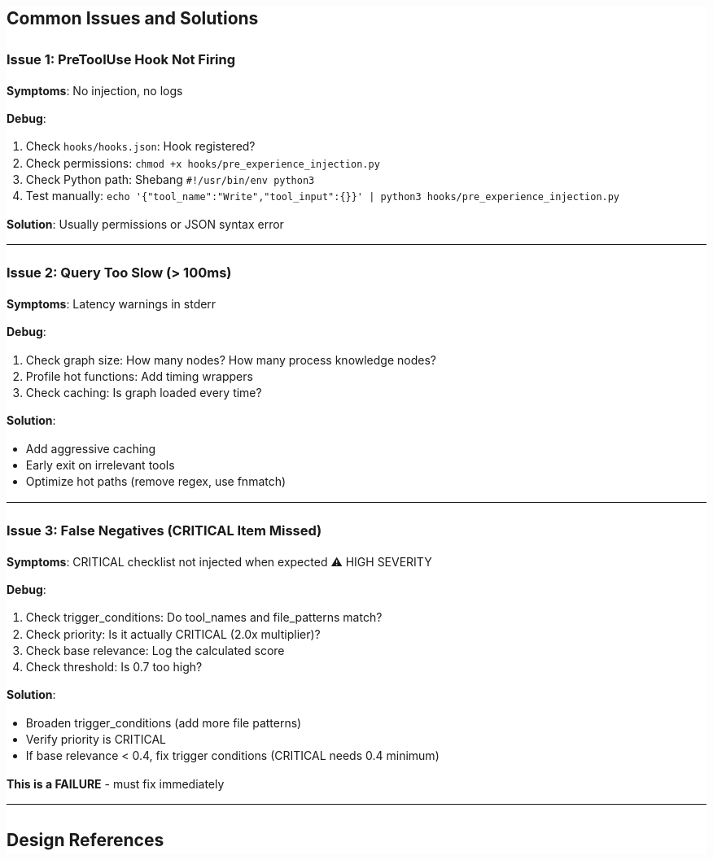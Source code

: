 
## Common Issues and Solutions

### Issue 1: PreToolUse Hook Not Firing

**Symptoms**: No injection, no logs

**Debug**:
1. Check `hooks/hooks.json`: Hook registered?
2. Check permissions: `chmod +x hooks/pre_experience_injection.py`
3. Check Python path: Shebang `#!/usr/bin/env python3`
4. Test manually: `echo '{"tool_name":"Write","tool_input":{}}' | python3 hooks/pre_experience_injection.py`

**Solution**: Usually permissions or JSON syntax error

---

### Issue 2: Query Too Slow (> 100ms)

**Symptoms**: Latency warnings in stderr

**Debug**:
1. Check graph size: How many nodes? How many process knowledge nodes?
2. Profile hot functions: Add timing wrappers
3. Check caching: Is graph loaded every time?

**Solution**:
- Add aggressive caching
- Early exit on irrelevant tools
- Optimize hot paths (remove regex, use fnmatch)

---

### Issue 3: False Negatives (CRITICAL Item Missed)

**Symptoms**: CRITICAL checklist not injected when expected ⚠️ HIGH SEVERITY

**Debug**:
1. Check trigger_conditions: Do tool_names and file_patterns match?
2. Check priority: Is it actually CRITICAL (2.0x multiplier)?
3. Check base relevance: Log the calculated score
4. Check threshold: Is 0.7 too high?

**Solution**:
- Broaden trigger_conditions (add more file patterns)
- Verify priority is CRITICAL
- If base relevance < 0.4, fix trigger conditions (CRITICAL needs 0.4 minimum)

**This is a FAILURE** - must fix immediately

---

## Design References
